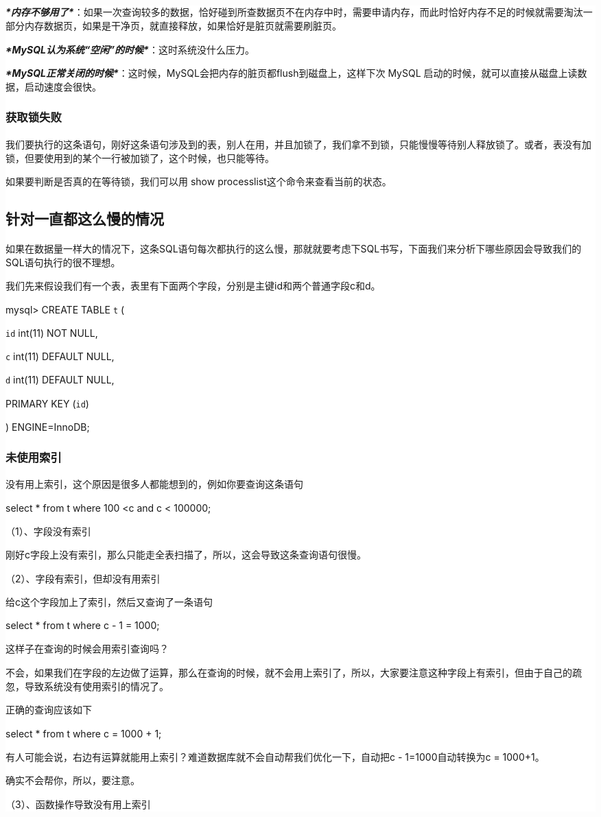 ***\*内存不够用了\****：如果一次查询较多的数据，恰好碰到所查数据页不在内存中时，需要申请内存，而此时恰好内存不足的时候就需要淘汰一部分内存数据页，如果是干净页，就直接释放，如果恰好是脏页就需要刷脏页。

***\*MySQL认为系统“空闲”的时候\****：这时系统没什么压力。

***\*MySQL正常关闭的时候\****：这时候，MySQL会把内存的脏页都flush到磁盘上，这样下次 MySQL 启动的时候，就可以直接从磁盘上读数据，启动速度会很快。

 

### **获取锁失败**

我们要执行的这条语句，刚好这条语句涉及到的表，别人在用，并且加锁了，我们拿不到锁，只能慢慢等待别人释放锁了。或者，表没有加锁，但要使用到的某个一行被加锁了，这个时候，也只能等待。

如果要判断是否真的在等待锁，我们可以用 show processlist这个命令来查看当前的状态。

## **针对一直都这么慢的情况**

如果在数据量一样大的情况下，这条SQL语句每次都执行的这么慢，那就就要考虑下SQL书写，下面我们来分析下哪些原因会导致我们的SQL语句执行的很不理想。

我们先来假设我们有一个表，表里有下面两个字段，分别是主键id和两个普通字段c和d。

mysql> CREATE TABLE `t` (

 `id` int(11) NOT NULL,

 `c` int(11) DEFAULT NULL,

 `d` int(11) DEFAULT NULL,

 PRIMARY KEY (`id`)

) ENGINE=InnoDB;

### **未使用索引**

没有用上索引，这个原因是很多人都能想到的，例如你要查询这条语句

select * from t where 100 <c and c < 100000;

（1）、字段没有索引

刚好c字段上没有索引，那么只能走全表扫描了，所以，这会导致这条查询语句很慢。

（2）、字段有索引，但却没有用索引

给c这个字段加上了索引，然后又查询了一条语句

select * from t where c - 1 = 1000;

这样子在查询的时候会用索引查询吗？

不会，如果我们在字段的左边做了运算，那么在查询的时候，就不会用上索引了，所以，大家要注意这种字段上有索引，但由于自己的疏忽，导致系统没有使用索引的情况了。

正确的查询应该如下

select * from t where c = 1000 + 1;

有人可能会说，右边有运算就能用上索引？难道数据库就不会自动帮我们优化一下，自动把c - 1=1000自动转换为c = 1000+1。

确实不会帮你，所以，要注意。

（3）、函数操作导致没有用上索引
